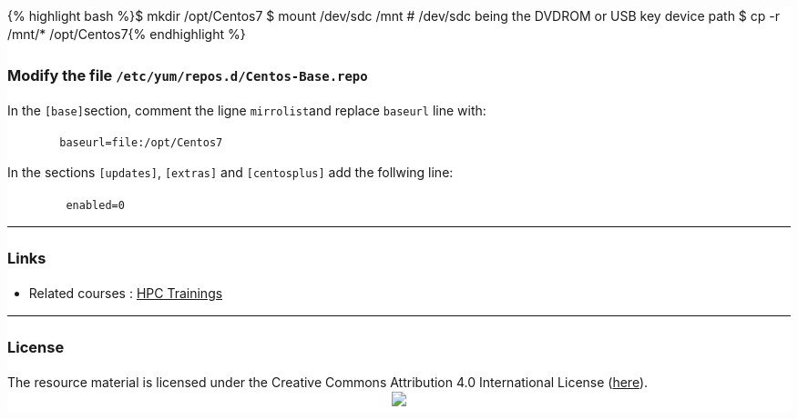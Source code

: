  {% highlight bash %}$ mkdir /opt/Centos7
        $ mount /dev/sdc /mnt  # /dev/sdc being the DVDROM or USB key device path
        $ cp -r /mnt/* /opt/Centos7{% endhighlight %}

     
### Modify the file `/etc/yum/repos.d/Centos-Base.repo`

In the `[base]`section, comment the  ligne  `mirrolist`and replace `baseurl` line with:

            baseurl=file:/opt/Centos7

 In the sections `[updates]`, `[extras]` and `[centosplus]` add the follwing line:


             enabled=0

     
-----------------------

### Links
<a name="links"></a>

* Related courses : [HPC Trainings](https://southgreenplatform.github.io/trainings/HPC/)


-----------------------

### License
<a name="license"></a>

<div>
The resource material is licensed under the Creative Commons Attribution 4.0 International License (<a href="http://creativecommons.org/licenses/by-nc-sa/4.0/">here</a>).
<center><img width="25%" class="img-responsive" src="http://creativecommons.org.nz/wp-content/uploads/2012/05/by-nc-sa1.png"/>
</center>
</div>
                  
 
